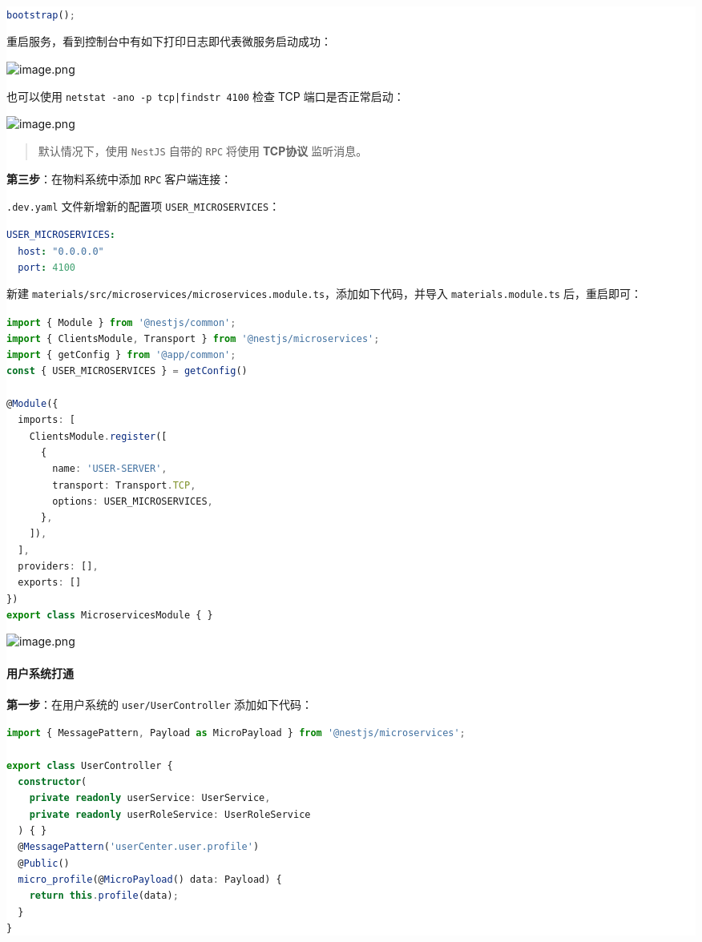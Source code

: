 ```ts
bootstrap();
```

重启服务，看到控制台中有如下打印日志即代表微服务启动成功：

![image.png](https://p9-juejin.byteimg.com/tos-cn-i-k3u1fbpfcp/638ff629248a406e81ea2a4a90c75a51~tplv-k3u1fbpfcp-watermark.image?)

也可以使用 `netstat -ano -p tcp|findstr 4100` 检查 TCP 端口是否正常启动：

![image.png](https://p1-juejin.byteimg.com/tos-cn-i-k3u1fbpfcp/690f529ae82948a590f22e8ef1392cc2~tplv-k3u1fbpfcp-watermark.image?)

> 默认情况下，使用 `NestJS` 自带的 `RPC` 将使用 **TCP协议** 监听消息。

**第三步**：在物料系统中添加 `RPC` 客户端连接：

`.dev.yaml` 文件新增新的配置项 `USER_MICROSERVICES`：

```yml
USER_MICROSERVICES:
  host: "0.0.0.0"
  port: 4100
```

新建 `materials/src/microservices/microservices.module.ts`，添加如下代码，并导入 `materials.module.ts` 后，重启即可：

```ts
import { Module } from '@nestjs/common';
import { ClientsModule, Transport } from '@nestjs/microservices';
import { getConfig } from '@app/common';
const { USER_MICROSERVICES } = getConfig()

@Module({
  imports: [
    ClientsModule.register([
      {
        name: 'USER-SERVER',
        transport: Transport.TCP,
        options: USER_MICROSERVICES,
      },
    ]),
  ],
  providers: [],
  exports: []
})
export class MicroservicesModule { }
```

![image.png](https://p6-juejin.byteimg.com/tos-cn-i-k3u1fbpfcp/1617b6bb8bfe4960975743e104a82196~tplv-k3u1fbpfcp-watermark.image?)

#### 用户系统打通

**第一步**：在用户系统的 `user/UserController` 添加如下代码： 
```ts
import { MessagePattern, Payload as MicroPayload } from '@nestjs/microservices';

export class UserController {
  constructor(
    private readonly userService: UserService,
    private readonly userRoleService: UserRoleService
  ) { }
  @MessagePattern('userCenter.user.profile')
  @Public()
  micro_profile(@MicroPayload() data: Payload) {
    return this.profile(data);
  }
}
```
